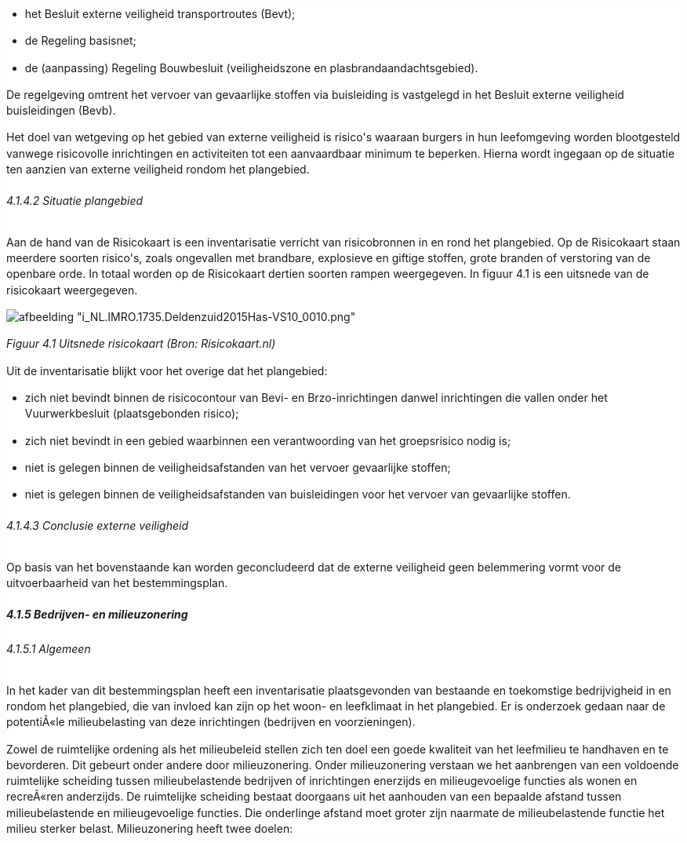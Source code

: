 * het Besluit externe veiligheid transportroutes (Bevt);

* de Regeling basisnet;

* de (aanpassing) Regeling Bouwbesluit (veiligheidszone en plasbrandaandachtsgebied).

De regelgeving omtrent het vervoer van gevaarlijke stoffen via buisleiding is vastgelegd in het Besluit externe veiligheid buisleidingen (Bevb).

Het doel van wetgeving op het gebied van externe veiligheid is risico's waaraan burgers in hun leefomgeving worden blootgesteld vanwege risicovolle inrichtingen en activiteiten tot een aanvaardbaar minimum te beperken. Hierna wordt ingegaan op de situatie ten aanzien van externe veiligheid rondom het plangebied.

###### 4\.1\.4\.2 Situatie plangebied

Aan de hand van de Risicokaart is een inventarisatie verricht van risicobronnen in en rond het plangebied. Op de Risicokaart staan meerdere soorten risico's, zoals ongevallen met brandbare, explosieve en giftige stoffen, grote branden of verstoring van de openbare orde. In totaal worden op de Risicokaart dertien soorten rampen weergegeven. In figuur 4\.1 is een uitsnede van de risicokaart weergegeven.

![afbeelding "i_NL.IMRO.1735.Deldenzuid2015Has-VS10_0010.png"](i_NL.IMRO.1735.Deldenzuid2015Has-VS10_0010.png)

*Figuur 4\.1 Uitsnede risicokaart (Bron: Risicokaart.nl)*

Uit de inventarisatie blijkt voor het overige dat het plangebied:

* zich niet bevindt binnen de risicocontour van Bevi\- en Brzo\-inrichtingen danwel inrichtingen die vallen onder het Vuurwerkbesluit (plaatsgebonden risico);

* zich niet bevindt in een gebied waarbinnen een verantwoording van het groepsrisico nodig is;

* niet is gelegen binnen de veiligheidsafstanden van het vervoer gevaarlijke stoffen;

* niet is gelegen binnen de veiligheidsafstanden van buisleidingen voor het vervoer van gevaarlijke stoffen.

###### 4\.1\.4\.3 Conclusie externe veiligheid

Op basis van het bovenstaande kan worden geconcludeerd dat de externe veiligheid geen belemmering vormt voor de uitvoerbaarheid van het bestemmingsplan.

##### 4\.1\.5 Bedrijven\- en milieuzonering

###### 4\.1\.5\.1 Algemeen

In het kader van dit bestemmingsplan heeft een inventarisatie plaatsgevonden van bestaande en toekomstige bedrijvigheid in en rondom het plangebied, die van invloed kan zijn op het woon\- en leefklimaat in het plangebied. Er is onderzoek gedaan naar de potentiÃ«le milieubelasting van deze inrichtingen (bedrijven en voorzieningen).

Zowel de ruimtelijke ordening als het milieubeleid stellen zich ten doel een goede kwaliteit van het leefmilieu te handhaven en te bevorderen. Dit gebeurt onder andere door milieuzonering. Onder milieuzonering verstaan we het aanbrengen van een voldoende ruimtelijke scheiding tussen milieubelastende bedrijven of inrichtingen enerzijds en milieugevoelige functies als wonen en recreÃ«ren anderzijds. De ruimtelijke scheiding bestaat doorgaans uit het aanhouden van een bepaalde afstand tussen milieubelastende en milieugevoelige functies. Die onderlinge afstand moet groter zijn naarmate de milieubelastende functie het milieu sterker belast. Milieuzonering heeft twee doelen:
